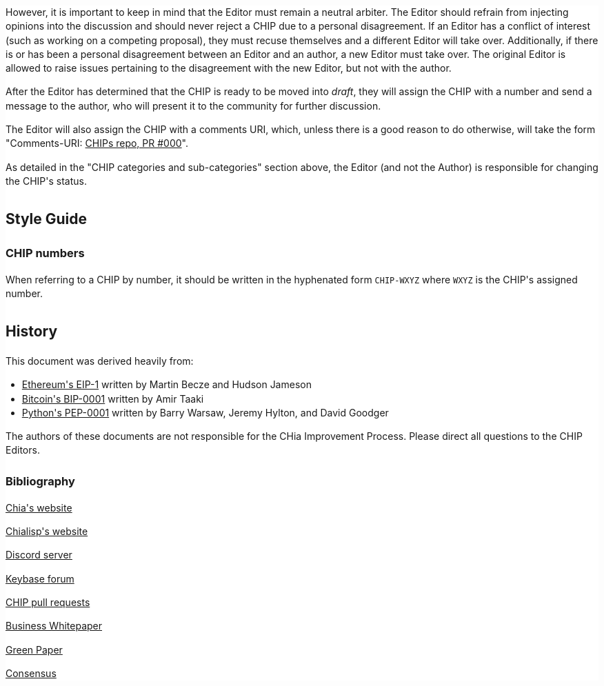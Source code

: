 However, it is important to keep in mind that the Editor must remain a neutral arbiter. The Editor should refrain from injecting opinions into the discussion and should never reject a CHIP due to a personal disagreement. If an Editor has a conflict of interest (such as working on a competing proposal), they must recuse themselves and a different Editor will take over. Additionally, if there is or has been a personal disagreement between an Editor and an author, a new Editor must take over. The original Editor is allowed to raise issues pertaining to the disagreement with the new Editor, but not with the author.

After the Editor has determined that the CHIP is ready to be moved into _draft_, they will assign the CHIP with a number and send a message to the author, who will present it to the community for further discussion.

The Editor will also assign the CHIP with a comments URI, which, unless there is a good reason to do otherwise, will take the form "Comments-URI: [CHIPs repo, PR #000](https://github.com/Chia-Network/chips/pull/000)".

As detailed in the "CHIP categories and sub-categories" section above, the Editor (and not the Author) is responsible for changing the CHIP's status.

## Style Guide

### CHIP numbers

When referring to a CHIP by number, it should be written in the hyphenated form `CHIP-WXYZ` where `WXYZ` is the CHIP's assigned number.

## History

This document was derived heavily from:
* [Ethereum's EIP-1](https://eips.ethereum.org/EIPS/eip-1) written by Martin Becze and Hudson Jameson
* [Bitcoin's BIP-0001](https://github.com/bitcoin/bips/blob/master/bip-0001.mediawiki) written by Amir Taaki
* [Python's PEP-0001](https://www.python.org/dev/peps/pep-0001/) written by Barry Warsaw, Jeremy Hylton, and David Goodger

The authors of these documents are not responsible for the CHia Improvement Process. Please direct all questions to the CHIP Editors.

### Bibliography

[Chia's website](https://www.chia.net)

[Chialisp's website](https://chialisp.com)

[Discord server](https://discord.gg/chia)

[Keybase forum](https://keybase.io/team/chia_network.public)

[CHIP pull requests](https://github.com/Chia-Network/chips/pulls)

[Business Whitepaper](https://www.chia.net/whitepaper)

[Green Paper](https://www.chia.net/greenpaper/)

[Consensus](https://www.chia.net/assets/Chia-New-Consensus-0.9.pdf)

